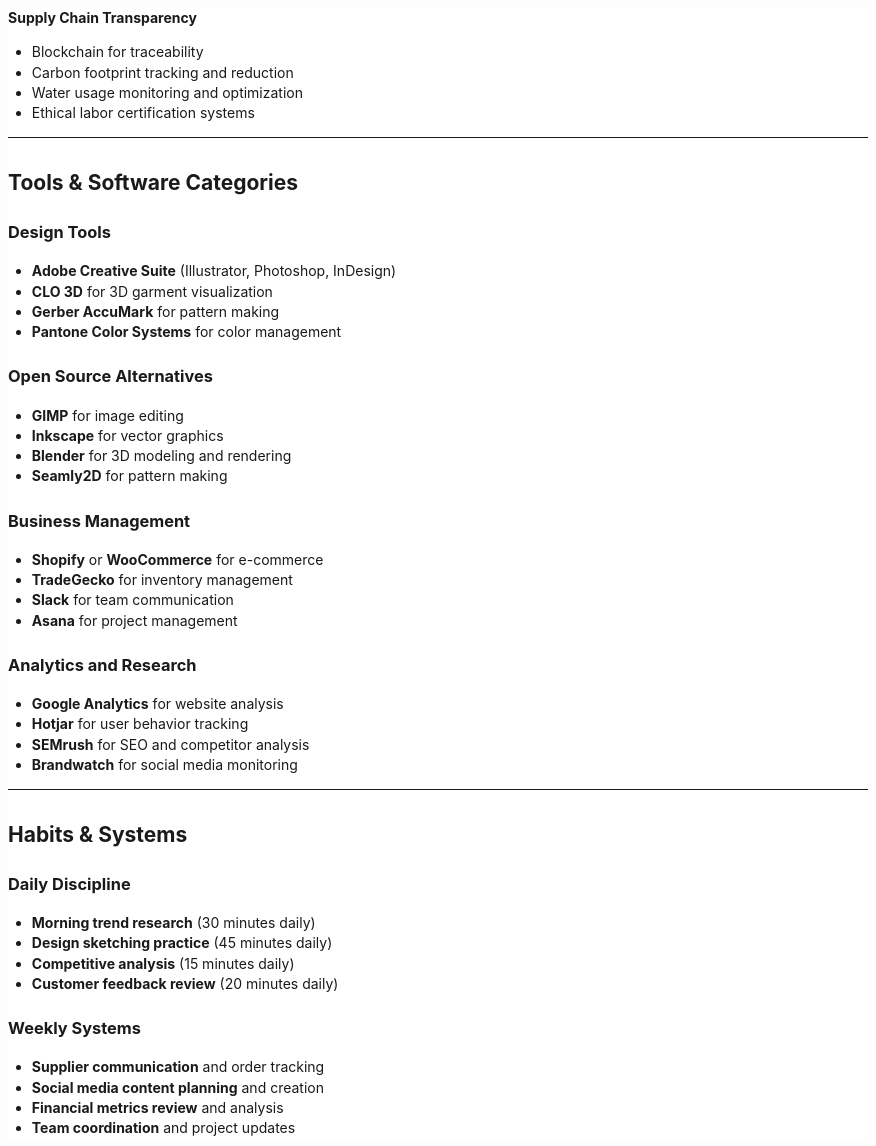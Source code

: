 **Supply Chain Transparency**
- Blockchain for traceability
- Carbon footprint tracking and reduction
- Water usage monitoring and optimization
- Ethical labor certification systems

---

## Tools & Software Categories

### Design Tools
- **Adobe Creative Suite** (Illustrator, Photoshop, InDesign)
- **CLO 3D** for 3D garment visualization
- **Gerber AccuMark** for pattern making
- **Pantone Color Systems** for color management

### Open Source Alternatives
- **GIMP** for image editing
- **Inkscape** for vector graphics
- **Blender** for 3D modeling and rendering
- **Seamly2D** for pattern making

### Business Management
- **Shopify** or **WooCommerce** for e-commerce
- **TradeGecko** for inventory management
- **Slack** for team communication
- **Asana** for project management

### Analytics and Research
- **Google Analytics** for website analysis
- **Hotjar** for user behavior tracking
- **SEMrush** for SEO and competitor analysis
- **Brandwatch** for social media monitoring

---

## Habits & Systems

### Daily Discipline
- **Morning trend research** (30 minutes daily)
- **Design sketching practice** (45 minutes daily)
- **Competitive analysis** (15 minutes daily)
- **Customer feedback review** (20 minutes daily)

### Weekly Systems
- **Supplier communication** and order tracking
- **Social media content planning** and creation
- **Financial metrics review** and analysis
- **Team coordination** and project updates
